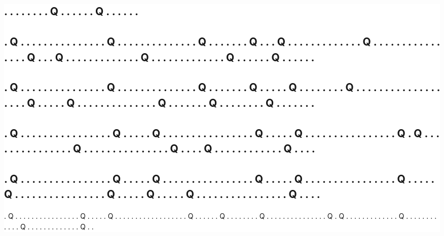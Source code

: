 . . . . . . . . Q . . 
. . . . Q . . . . . . 
-----------------------------
. Q . . . . . . . . . 
. . . . . . Q . . . . 
. . . . . . . . . . Q 
. . . . . . . Q . . . 
Q . . . . . . . . . . 
. . . Q . . . . . . . 
. . . . . . . . . Q . 
. . Q . . . . . . . . 
. . . . . Q . . . . . 
. . . . . . . . Q . . 
. . . . Q . . . . . . 
-----------------------------
. Q . . . . . . . . . 
. . . . . . Q . . . . 
. . . . . . . . . . Q 
. . . . . . . Q . . . 
. . Q . . . . . . . . 
Q . . . . . . . . . . 
. . . . . . . . . Q . 
. . . . Q . . . . . . 
. . . . . . . . Q . . 
. . . . . Q . . . . . 
. . . Q . . . . . . . 
-----------------------------
. Q . . . . . . . . . 
. . . . . . . Q . . . 
. . Q . . . . . . . . 
. . . . . . . . Q . . 
. . . Q . . . . . . . 
. . . . . . . . . Q . 
Q . . . . . . . . . . 
. . . . . Q . . . . . 
. . . . . . . . . . Q 
. . . . Q . . . . . . 
. . . . . . Q . . . . 
-----------------------------
. Q . . . . . . . . . 
. . . . . . . Q . . . 
. . Q . . . . . . . . 
. . . . . . . . Q . . 
. . . Q . . . . . . . 
. . . . . . . . . Q . 
. . . . Q . . . . . . 
. . . . . . . . . . Q 
. . . . . Q . . . . . 
Q . . . . . . . . . . 
. . . . . . Q . . . . 
-----------------------------
. Q . . . . . . . . . 
. . . . . . . Q . . . 
. . Q . . . . . . . . 
. . . . . . . . . . Q 
. . . . . . Q . . . . 
. . . . Q . . . . . . 
. . . . . . . . . Q . 
Q . . . . . . . . . . 
. . . Q . . . . . . . 
. . . . . Q . . . . . 
. . . . . . . . Q . . 